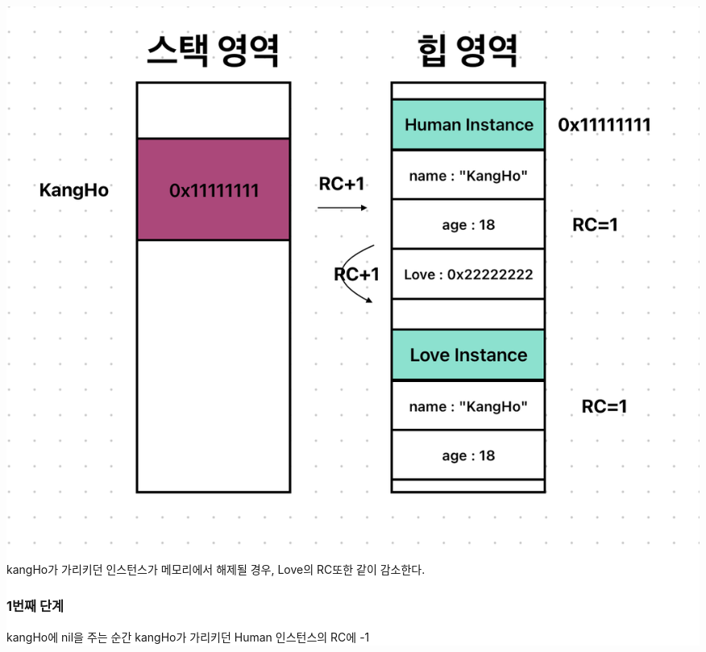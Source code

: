 ![](메모리전달.png)

kangHo가 가리키던 인스턴스가 메모리에서 해제될 경우, Love의 RC또한 같이 감소한다.

### 1번째 단계
kangHo에 nil을 주는 순간 kangHo가 가리키던 Human 인스턴스의 RC에 -1
